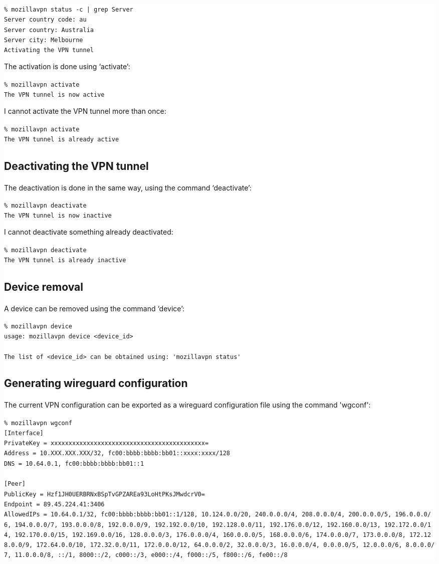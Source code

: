 ```
% mozillavpn status -c | grep Server
Server country code: au
Server country: Australia
Server city: Melbourne
Activating the VPN tunnel
```

The activation is done using ‘activate’:

```
% mozillavpn activate
The VPN tunnel is now active
```

I cannot activate the VPN tunnel more than once:

```
% mozillavpn activate
The VPN tunnel is already active
```

## Deactivating the VPN tunnel

The deactivation is done in the same way, using the command ‘deactivate’:

```
% mozillavpn deactivate
The VPN tunnel is now inactive
```

I cannot deactivate something already deactivated:

```
% mozillavpn deactivate
The VPN tunnel is already inactive
```

## Device removal

A device can be removed using the command ‘device’:

```
% mozillavpn device        
usage: mozillavpn device <device_id>

The list of <device_id> can be obtained using: 'mozillavpn status'
```

## Generating wireguard configuration

The current VPN configuration can be exported as a wireguard configuration file
using the command 'wgconf':

```
% mozillavpn wgconf
[Interface]
PrivateKey = xxxxxxxxxxxxxxxxxxxxxxxxxxxxxxxxxxxxxxxxxxx=
Address = 10.XXX.XXX.XXX/32, fc00:bbbb:bbbb:bb01::xxxx:xxxx/128
DNS = 10.64.0.1, fc00:bbbb:bbbb:bb01::1

[Peer]
PublicKey = Hzf1JH0UERBRNxBSpTvGPZAREa93LoHtPKsJMwdcrV0=
Endpoint = 89.45.224.41:3406
AllowedIPs = 10.64.0.1/32, fc00:bbbb:bbbb:bb01::1/128, 10.124.0.0/20, 240.0.0.0/4, 208.0.0.0/4, 200.0.0.0/5, 196.0.0.0/6, 194.0.0.0/7, 193.0.0.0/8, 192.0.0.0/9, 192.192.0.0/10, 192.128.0.0/11, 192.176.0.0/12, 192.160.0.0/13, 192.172.0.0/14, 192.170.0.0/15, 192.169.0.0/16, 128.0.0.0/3, 176.0.0.0/4, 160.0.0.0/5, 168.0.0.0/6, 174.0.0.0/7, 173.0.0.0/8, 172.128.0.0/9, 172.64.0.0/10, 172.32.0.0/11, 172.0.0.0/12, 64.0.0.0/2, 32.0.0.0/3, 16.0.0.0/4, 0.0.0.0/5, 12.0.0.0/6, 8.0.0.0/7, 11.0.0.0/8, ::/1, 8000::/2, c000::/3, e000::/4, f000::/5, f800::/6, fe00::/8
```
